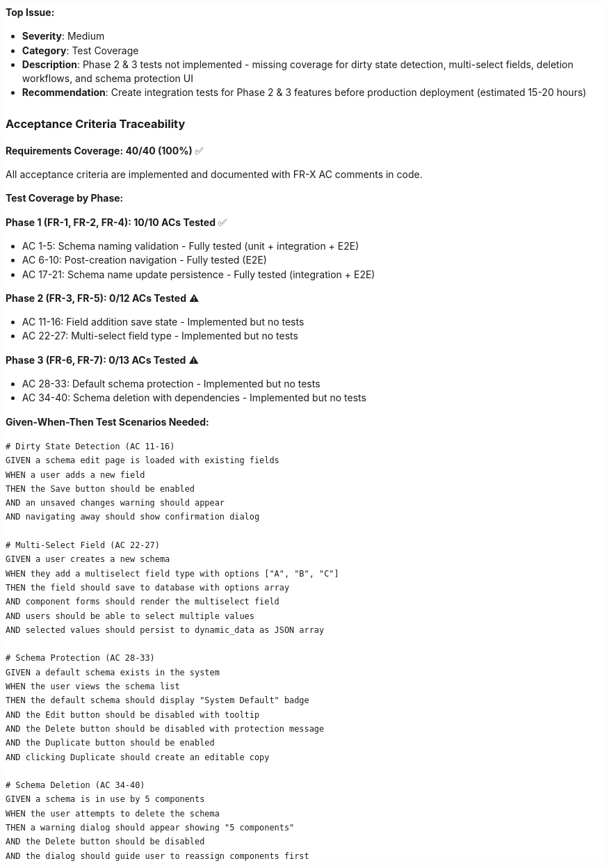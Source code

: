 **Top Issue:**
- **Severity**: Medium
- **Category**: Test Coverage
- **Description**: Phase 2 & 3 tests not implemented - missing coverage for dirty state detection, multi-select fields, deletion workflows, and schema protection UI
- **Recommendation**: Create integration tests for Phase 2 & 3 features before production deployment (estimated 15-20 hours)

### Acceptance Criteria Traceability

**Requirements Coverage: 40/40 (100%)** ✅

All acceptance criteria are implemented and documented with FR-X AC comments in code.

**Test Coverage by Phase:**

**Phase 1 (FR-1, FR-2, FR-4): 10/10 ACs Tested** ✅
- AC 1-5: Schema naming validation - Fully tested (unit + integration + E2E)
- AC 6-10: Post-creation navigation - Fully tested (E2E)
- AC 17-21: Schema name update persistence - Fully tested (integration + E2E)

**Phase 2 (FR-3, FR-5): 0/12 ACs Tested** ⚠️
- AC 11-16: Field addition save state - Implemented but no tests
- AC 22-27: Multi-select field type - Implemented but no tests

**Phase 3 (FR-6, FR-7): 0/13 ACs Tested** ⚠️
- AC 28-33: Default schema protection - Implemented but no tests
- AC 34-40: Schema deletion with dependencies - Implemented but no tests

**Given-When-Then Test Scenarios Needed:**

```gherkin
# Dirty State Detection (AC 11-16)
GIVEN a schema edit page is loaded with existing fields
WHEN a user adds a new field
THEN the Save button should be enabled
AND an unsaved changes warning should appear
AND navigating away should show confirmation dialog

# Multi-Select Field (AC 22-27)
GIVEN a user creates a new schema
WHEN they add a multiselect field type with options ["A", "B", "C"]
THEN the field should save to database with options array
AND component forms should render the multiselect field
AND users should be able to select multiple values
AND selected values should persist to dynamic_data as JSON array

# Schema Protection (AC 28-33)
GIVEN a default schema exists in the system
WHEN the user views the schema list
THEN the default schema should display "System Default" badge
AND the Edit button should be disabled with tooltip
AND the Delete button should be disabled with protection message
AND the Duplicate button should be enabled
AND clicking Duplicate should create an editable copy

# Schema Deletion (AC 34-40)
GIVEN a schema is in use by 5 components
WHEN the user attempts to delete the schema
THEN a warning dialog should appear showing "5 components"
AND the Delete button should be disabled
AND the dialog should guide user to reassign components first
```
